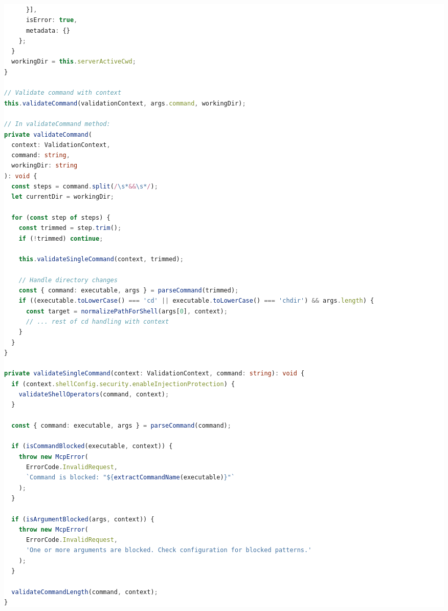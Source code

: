 ```typescript
      }],
      isError: true,
      metadata: {}
    };
  }
  workingDir = this.serverActiveCwd;
}

// Validate command with context
this.validateCommand(validationContext, args.command, workingDir);

// In validateCommand method:
private validateCommand(
  context: ValidationContext,
  command: string,
  workingDir: string
): void {
  const steps = command.split(/\s*&&\s*/);
  let currentDir = workingDir;

  for (const step of steps) {
    const trimmed = step.trim();
    if (!trimmed) continue;

    this.validateSingleCommand(context, trimmed);

    // Handle directory changes
    const { command: executable, args } = parseCommand(trimmed);
    if ((executable.toLowerCase() === 'cd' || executable.toLowerCase() === 'chdir') && args.length) {
      const target = normalizePathForShell(args[0], context);
      // ... rest of cd handling with context
    }
  }
}

private validateSingleCommand(context: ValidationContext, command: string): void {
  if (context.shellConfig.security.enableInjectionProtection) {
    validateShellOperators(command, context);
  }

  const { command: executable, args } = parseCommand(command);

  if (isCommandBlocked(executable, context)) {
    throw new McpError(
      ErrorCode.InvalidRequest,
      `Command is blocked: "${extractCommandName(executable)}"`
    );
  }

  if (isArgumentBlocked(args, context)) {
    throw new McpError(
      ErrorCode.InvalidRequest,
      'One or more arguments are blocked. Check configuration for blocked patterns.'
    );
  }

  validateCommandLength(command, context);
}
```
